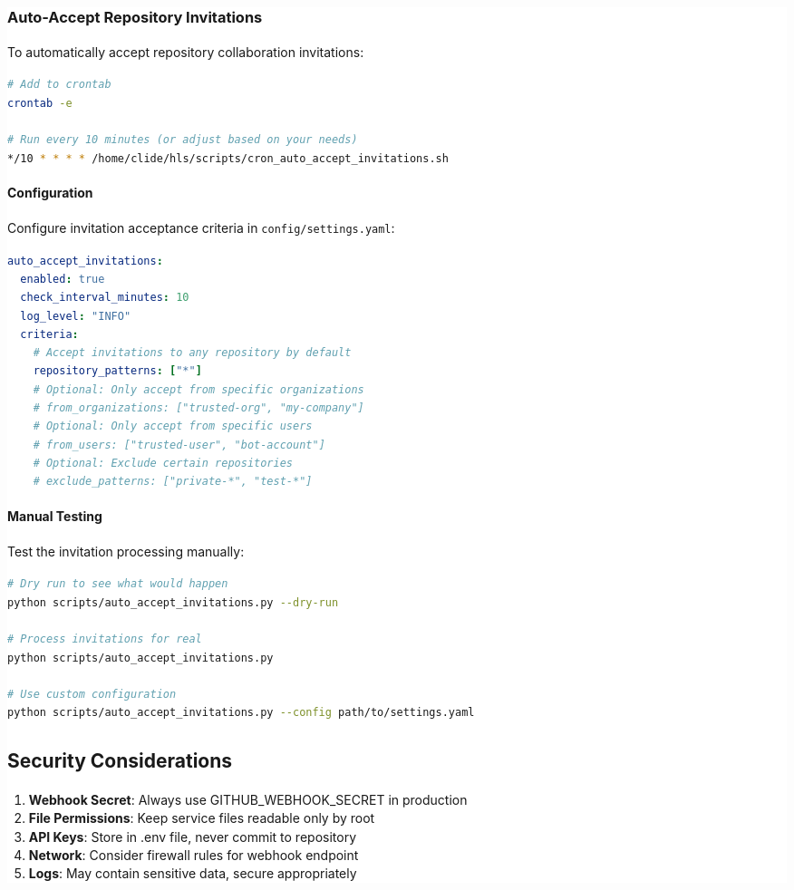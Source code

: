 ### Auto-Accept Repository Invitations
To automatically accept repository collaboration invitations:
```bash
# Add to crontab
crontab -e

# Run every 10 minutes (or adjust based on your needs)
*/10 * * * * /home/clide/hls/scripts/cron_auto_accept_invitations.sh
```

#### Configuration
Configure invitation acceptance criteria in `config/settings.yaml`:
```yaml
auto_accept_invitations:
  enabled: true
  check_interval_minutes: 10
  log_level: "INFO"
  criteria:
    # Accept invitations to any repository by default
    repository_patterns: ["*"]
    # Optional: Only accept from specific organizations
    # from_organizations: ["trusted-org", "my-company"]
    # Optional: Only accept from specific users
    # from_users: ["trusted-user", "bot-account"]
    # Optional: Exclude certain repositories
    # exclude_patterns: ["private-*", "test-*"]
```

#### Manual Testing
Test the invitation processing manually:
```bash
# Dry run to see what would happen
python scripts/auto_accept_invitations.py --dry-run

# Process invitations for real
python scripts/auto_accept_invitations.py

# Use custom configuration
python scripts/auto_accept_invitations.py --config path/to/settings.yaml
```

## Security Considerations

1. **Webhook Secret**: Always use GITHUB_WEBHOOK_SECRET in production
2. **File Permissions**: Keep service files readable only by root
3. **API Keys**: Store in .env file, never commit to repository
4. **Network**: Consider firewall rules for webhook endpoint
5. **Logs**: May contain sensitive data, secure appropriately